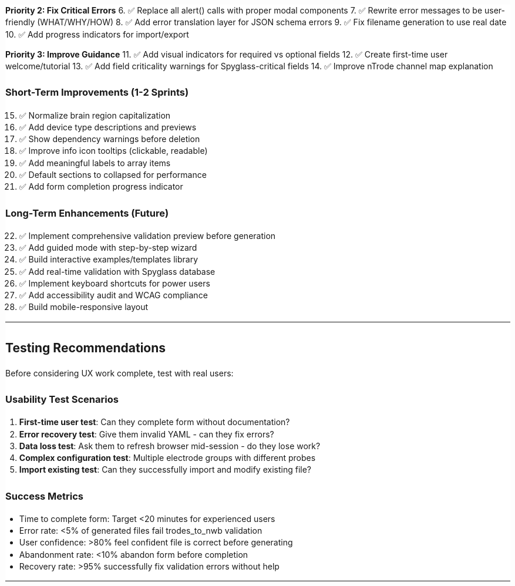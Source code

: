**Priority 2: Fix Critical Errors**
6. ✅ Replace all alert() calls with proper modal components
7. ✅ Rewrite error messages to be user-friendly (WHAT/WHY/HOW)
8. ✅ Add error translation layer for JSON schema errors
9. ✅ Fix filename generation to use real date
10. ✅ Add progress indicators for import/export

**Priority 3: Improve Guidance**
11. ✅ Add visual indicators for required vs optional fields
12. ✅ Create first-time user welcome/tutorial
13. ✅ Add field criticality warnings for Spyglass-critical fields
14. ✅ Improve nTrode channel map explanation

### Short-Term Improvements (1-2 Sprints)

15. ✅ Normalize brain region capitalization
16. ✅ Add device type descriptions and previews
17. ✅ Show dependency warnings before deletion
18. ✅ Improve info icon tooltips (clickable, readable)
19. ✅ Add meaningful labels to array items
20. ✅ Default sections to collapsed for performance
21. ✅ Add form completion progress indicator

### Long-Term Enhancements (Future)

22. ✅ Implement comprehensive validation preview before generation
23. ✅ Add guided mode with step-by-step wizard
24. ✅ Build interactive examples/templates library
25. ✅ Add real-time validation with Spyglass database
26. ✅ Implement keyboard shortcuts for power users
27. ✅ Add accessibility audit and WCAG compliance
28. ✅ Build mobile-responsive layout

---

## Testing Recommendations

Before considering UX work complete, test with real users:

### Usability Test Scenarios

1. **First-time user test**: Can they complete form without documentation?
2. **Error recovery test**: Give them invalid YAML - can they fix errors?
3. **Data loss test**: Ask them to refresh browser mid-session - do they lose work?
4. **Complex configuration test**: Multiple electrode groups with different probes
5. **Import existing test**: Can they successfully import and modify existing file?

### Success Metrics

- Time to complete form: Target <20 minutes for experienced users
- Error rate: <5% of generated files fail trodes_to_nwb validation
- User confidence: >80% feel confident file is correct before generating
- Abandonment rate: <10% abandon form before completion
- Recovery rate: >95% successfully fix validation errors without help

---